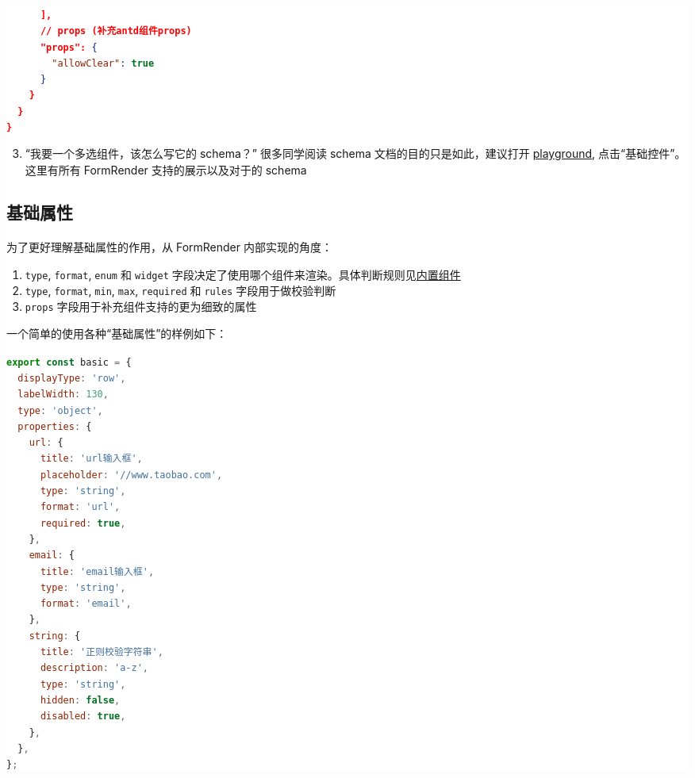    ```json
         ],
         // props (补充antd组件props)
         "props": {
           "allowClear": true
         }
       }
     }
   }
   ```

3. “我要一个多选组件，该怎么写它的 schema？” 很多同学阅读 schema 文档的目的只是如此，建议打开 [playground](/playground), 点击“基础控件”。这里有所有 FormRender 支持的展示以及对于的 schema

## 基础属性

为了更好理解基础属性的作用，从 FormRender 内部实现的角度：

1. `type`, `format`, `enum` 和 `widget` 字段决定了使用哪个组件来渲染。具体判断规则见[内置组件](/form-render/advanced/widget#内置组件)
2. `type`, `format`, `min`, `max`, `required` 和 `rules` 字段用于做校验判断
3. `props` 字段用于补充组件支持的更为细致的属性

一个简单的使用各种“基础属性”的样例如下：

```js
export const basic = {
  displayType: 'row',
  labelWidth: 130,
  type: 'object',
  properties: {
    url: {
      title: 'url输入框',
      placeholder: '//www.taobao.com',
      type: 'string',
      format: 'url',
      required: true,
    },
    email: {
      title: 'email输入框',
      type: 'string',
      format: 'email',
    },
    string: {
      title: '正则校验字符串',
      description: 'a-z',
      type: 'string',
      hidden: false,
      disabled: true,
    },
  },
};
```
